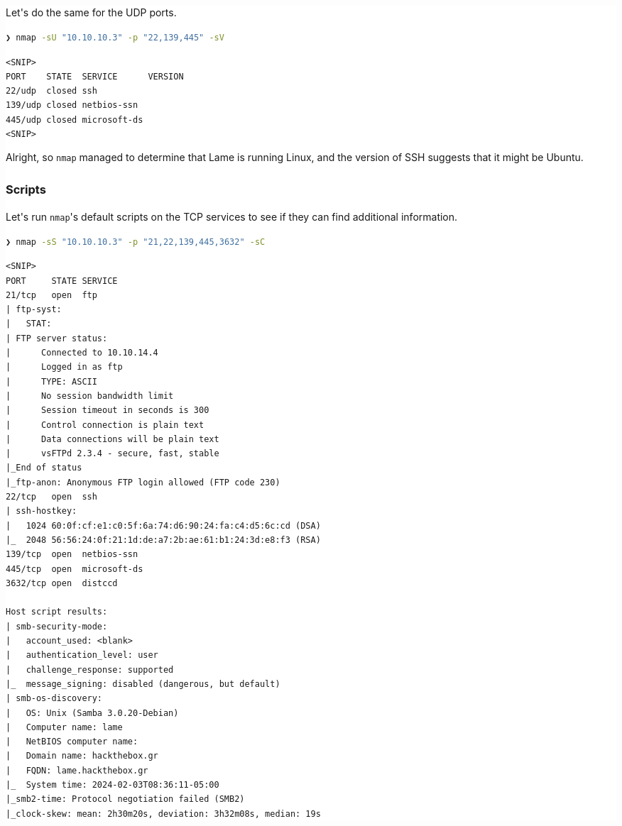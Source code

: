 Let's do the same for the UDP ports.

```sh
❯ nmap -sU "10.10.10.3" -p "22,139,445" -sV
```

```
<SNIP>
PORT    STATE  SERVICE      VERSION
22/udp  closed ssh
139/udp closed netbios-ssn
445/udp closed microsoft-ds
<SNIP>
```

Alright, so `nmap` managed to determine that Lame is running Linux, and the
version of SSH suggests that it might be Ubuntu.

### Scripts

Let's run `nmap`'s default scripts on the TCP services to see if they can find
additional information.

```sh
❯ nmap -sS "10.10.10.3" -p "21,22,139,445,3632" -sC
```

```
<SNIP>
PORT     STATE SERVICE
21/tcp   open  ftp
| ftp-syst: 
|   STAT: 
| FTP server status:
|      Connected to 10.10.14.4
|      Logged in as ftp
|      TYPE: ASCII
|      No session bandwidth limit
|      Session timeout in seconds is 300
|      Control connection is plain text
|      Data connections will be plain text
|      vsFTPd 2.3.4 - secure, fast, stable
|_End of status
|_ftp-anon: Anonymous FTP login allowed (FTP code 230)
22/tcp   open  ssh
| ssh-hostkey: 
|   1024 60:0f:cf:e1:c0:5f:6a:74:d6:90:24:fa:c4:d5:6c:cd (DSA)
|_  2048 56:56:24:0f:21:1d:de:a7:2b:ae:61:b1:24:3d:e8:f3 (RSA)
139/tcp  open  netbios-ssn
445/tcp  open  microsoft-ds
3632/tcp open  distccd

Host script results:
| smb-security-mode: 
|   account_used: <blank>
|   authentication_level: user
|   challenge_response: supported
|_  message_signing: disabled (dangerous, but default)
| smb-os-discovery: 
|   OS: Unix (Samba 3.0.20-Debian)
|   Computer name: lame
|   NetBIOS computer name: 
|   Domain name: hackthebox.gr
|   FQDN: lame.hackthebox.gr
|_  System time: 2024-02-03T08:36:11-05:00
|_smb2-time: Protocol negotiation failed (SMB2)
|_clock-skew: mean: 2h30m20s, deviation: 3h32m08s, median: 19s
```